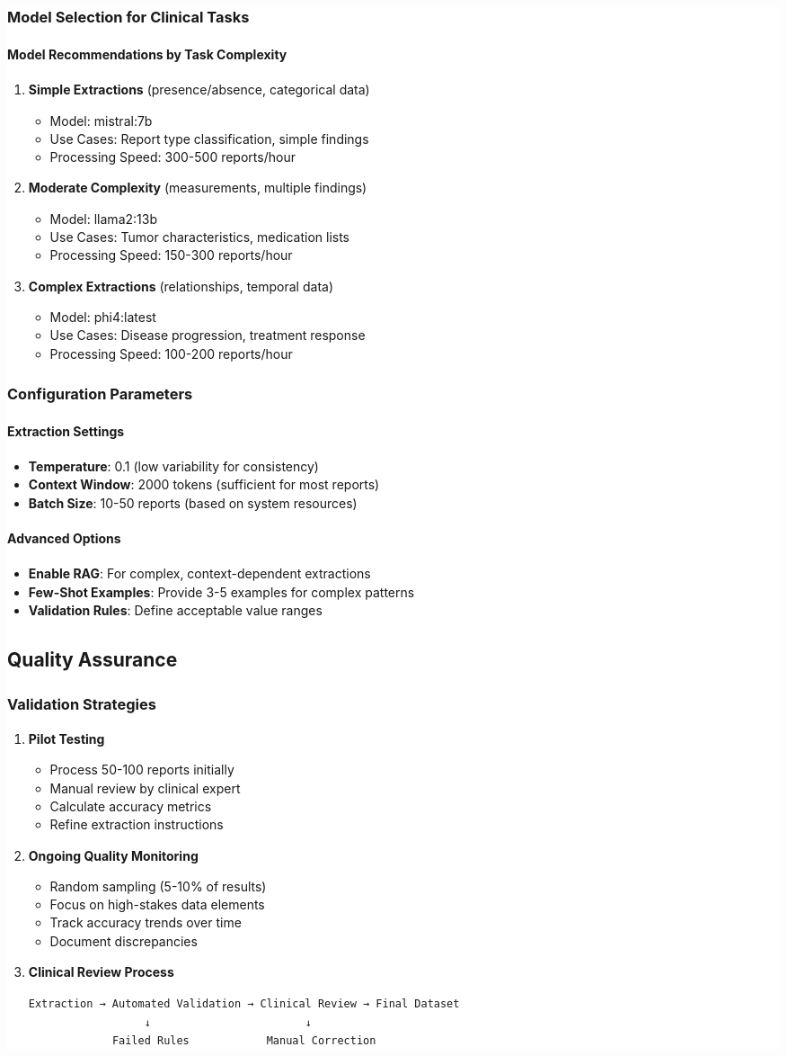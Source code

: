 ### Model Selection for Clinical Tasks

#### Model Recommendations by Task Complexity

1. **Simple Extractions** (presence/absence, categorical data)
   - Model: mistral:7b
   - Use Cases: Report type classification, simple findings
   - Processing Speed: 300-500 reports/hour

2. **Moderate Complexity** (measurements, multiple findings)
   - Model: llama2:13b
   - Use Cases: Tumor characteristics, medication lists
   - Processing Speed: 150-300 reports/hour

3. **Complex Extractions** (relationships, temporal data)
   - Model: phi4:latest
   - Use Cases: Disease progression, treatment response
   - Processing Speed: 100-200 reports/hour

### Configuration Parameters

#### Extraction Settings
- **Temperature**: 0.1 (low variability for consistency)
- **Context Window**: 2000 tokens (sufficient for most reports)
- **Batch Size**: 10-50 reports (based on system resources)

#### Advanced Options
- **Enable RAG**: For complex, context-dependent extractions
- **Few-Shot Examples**: Provide 3-5 examples for complex patterns
- **Validation Rules**: Define acceptable value ranges

## Quality Assurance

### Validation Strategies

1. **Pilot Testing**
   - Process 50-100 reports initially
   - Manual review by clinical expert
   - Calculate accuracy metrics
   - Refine extraction instructions

2. **Ongoing Quality Monitoring**
   - Random sampling (5-10% of results)
   - Focus on high-stakes data elements
   - Track accuracy trends over time
   - Document discrepancies

3. **Clinical Review Process**
   ```
   Extraction → Automated Validation → Clinical Review → Final Dataset
                     ↓                        ↓
                Failed Rules            Manual Correction
   ```
